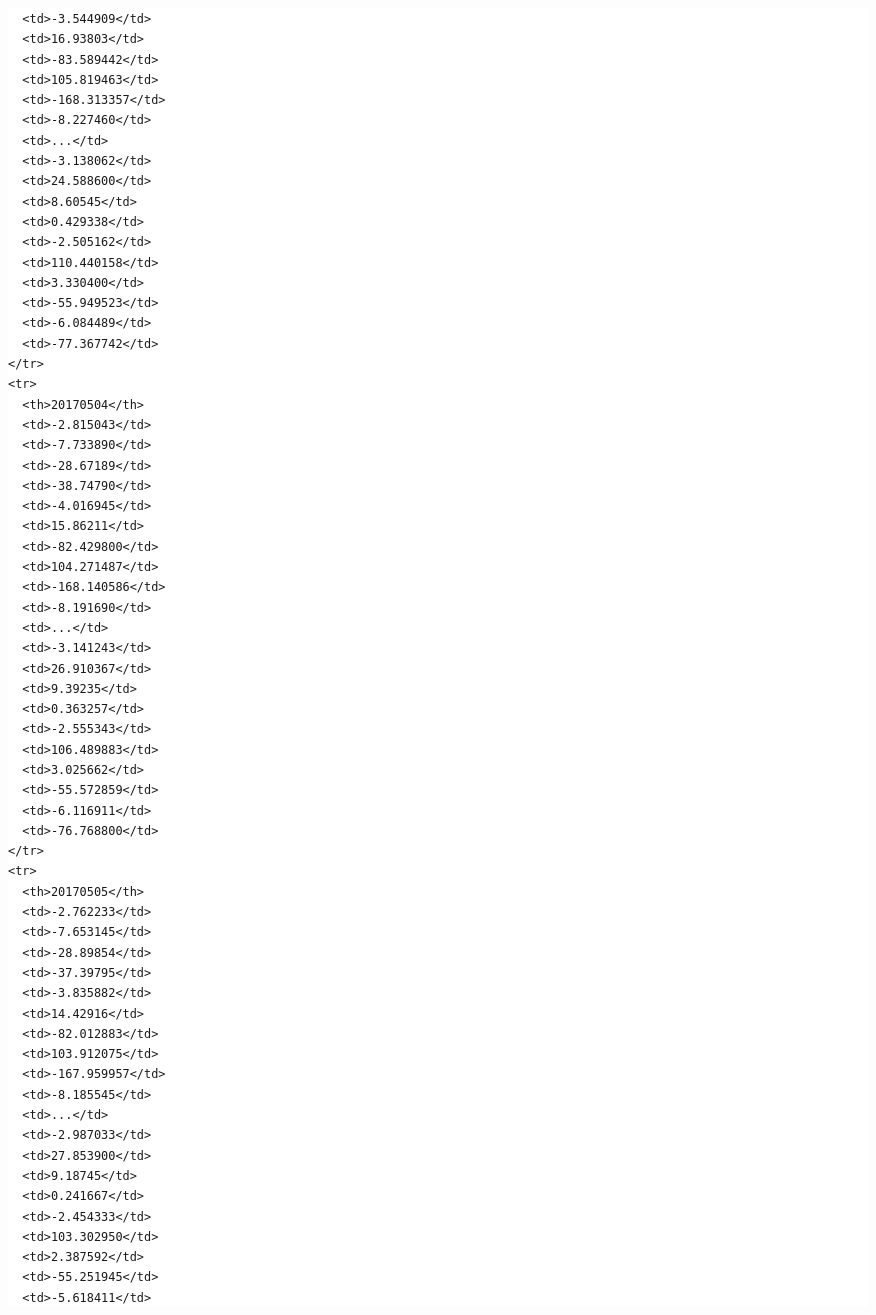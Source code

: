       <td>-3.544909</td>
      <td>16.93803</td>
      <td>-83.589442</td>
      <td>105.819463</td>
      <td>-168.313357</td>
      <td>-8.227460</td>
      <td>...</td>
      <td>-3.138062</td>
      <td>24.588600</td>
      <td>8.60545</td>
      <td>0.429338</td>
      <td>-2.505162</td>
      <td>110.440158</td>
      <td>3.330400</td>
      <td>-55.949523</td>
      <td>-6.084489</td>
      <td>-77.367742</td>
    </tr>
    <tr>
      <th>20170504</th>
      <td>-2.815043</td>
      <td>-7.733890</td>
      <td>-28.67189</td>
      <td>-38.74790</td>
      <td>-4.016945</td>
      <td>15.86211</td>
      <td>-82.429800</td>
      <td>104.271487</td>
      <td>-168.140586</td>
      <td>-8.191690</td>
      <td>...</td>
      <td>-3.141243</td>
      <td>26.910367</td>
      <td>9.39235</td>
      <td>0.363257</td>
      <td>-2.555343</td>
      <td>106.489883</td>
      <td>3.025662</td>
      <td>-55.572859</td>
      <td>-6.116911</td>
      <td>-76.768800</td>
    </tr>
    <tr>
      <th>20170505</th>
      <td>-2.762233</td>
      <td>-7.653145</td>
      <td>-28.89854</td>
      <td>-37.39795</td>
      <td>-3.835882</td>
      <td>14.42916</td>
      <td>-82.012883</td>
      <td>103.912075</td>
      <td>-167.959957</td>
      <td>-8.185545</td>
      <td>...</td>
      <td>-2.987033</td>
      <td>27.853900</td>
      <td>9.18745</td>
      <td>0.241667</td>
      <td>-2.454333</td>
      <td>103.302950</td>
      <td>2.387592</td>
      <td>-55.251945</td>
      <td>-5.618411</td>